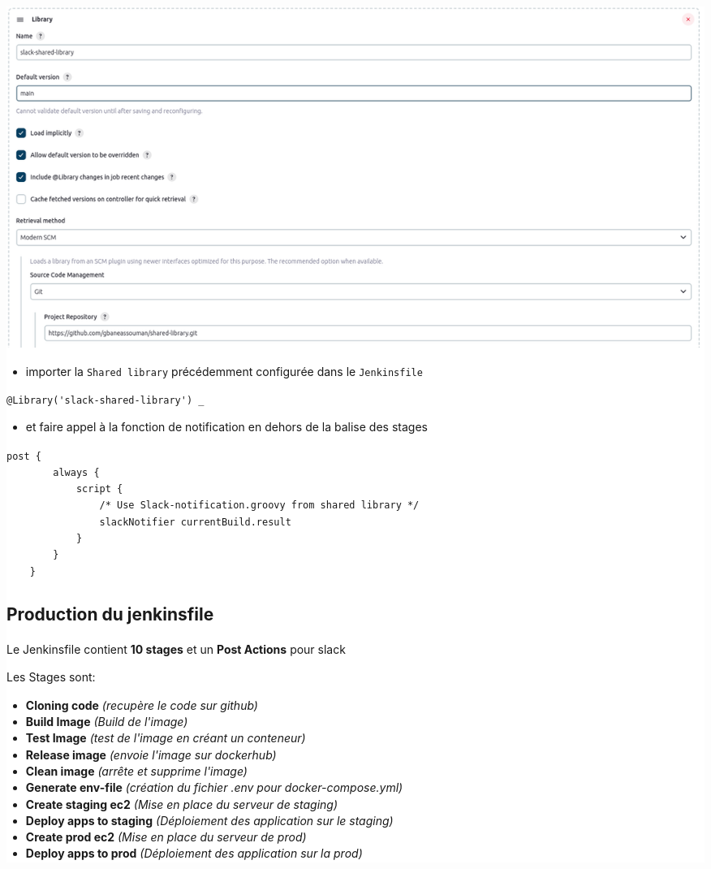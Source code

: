 ![](images/slack//shared-library.png)

- importer la `Shared library` précédemment configurée dans le `Jenkinsfile` 

```
@Library('slack-shared-library') _

```
- et faire appel à la fonction de notification en dehors de la balise des stages

```
post {
        always {
            script {
                /* Use Slack-notification.groovy from shared library */
                slackNotifier currentBuild.result
            }
        }
    }
```
## Production du jenkinsfile 
Le Jenkinsfile contient **10 stages** et un **Post Actions** pour slack

Les Stages sont:
- **Cloning code** *(recupère le code sur github)*
- **Build Image**  *(Build de l'image)*
- **Test Image**  *(test de l'image en créant un conteneur)*
- **Release image** *(envoie l'image sur dockerhub)*
- **Clean image**  *(arrête et supprime l'image)*
- **Generate env-file** *(création du fichier .env pour docker-compose.yml)*
- **Create staging ec2** *(Mise en place du serveur de staging)*
- **Deploy apps to staging** *(Déploiement des application sur le staging)*
- **Create prod ec2** *(Mise en place du serveur de prod)*
- **Deploy apps to prod** *(Déploiement des application sur la prod)*
